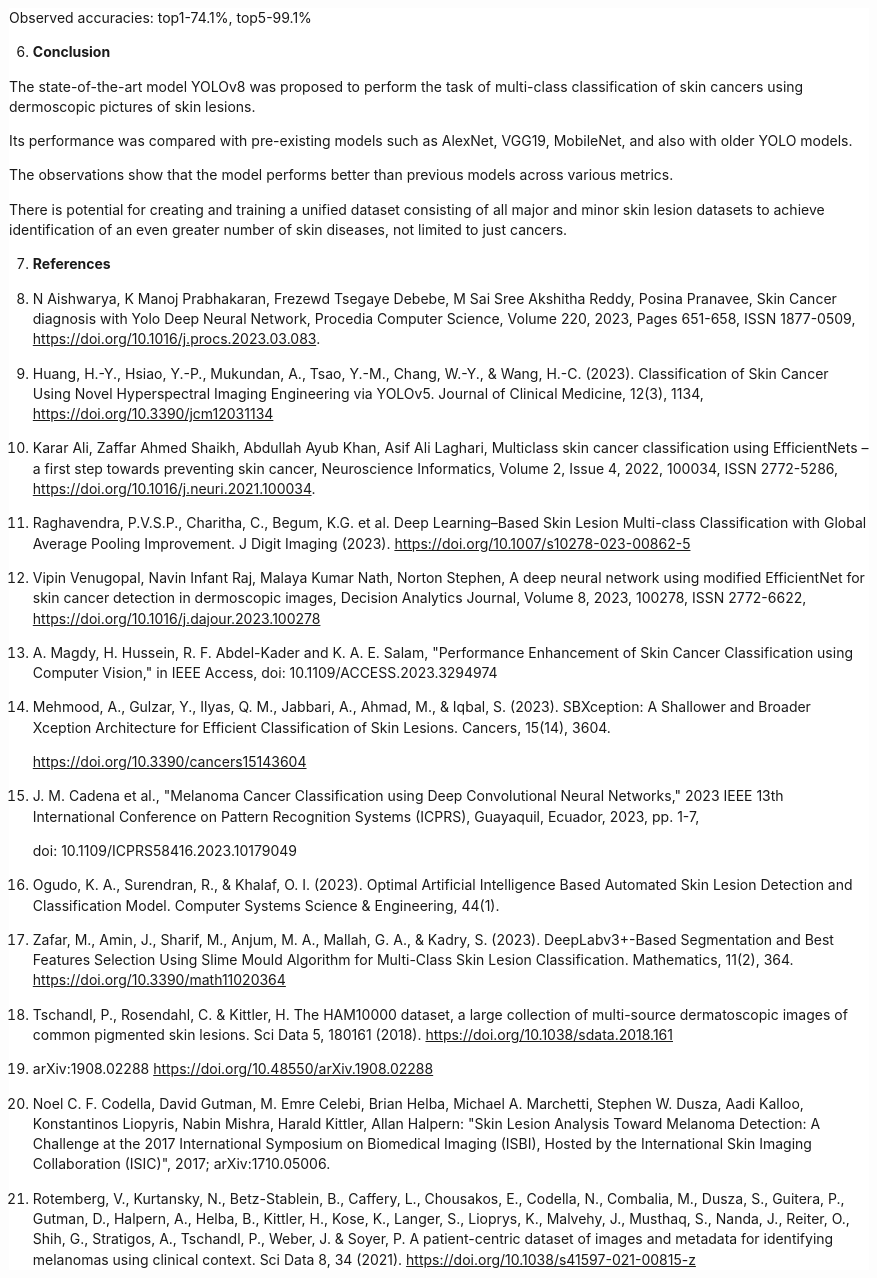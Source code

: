 Observed accuracies: top1-74.1%, top5-99.1%

6. **Conclusion**

The state-of-the-art model YOLOv8 was proposed to perform the task of multi-class classification of skin cancers using dermoscopic pictures of skin lesions.

Its performance was compared with pre-existing models such as AlexNet, VGG19, MobileNet, and also with older YOLO models.

The observations show that the model performs better than previous models across various metrics.

There is potential for creating and training a unified dataset consisting of all major and minor skin lesion datasets to achieve identification of an even greater number of skin diseases, not limited to just cancers.

7. **References**
1. N Aishwarya, K Manoj Prabhakaran, Frezewd Tsegaye Debebe, M Sai Sree Akshitha Reddy, Posina Pranavee, Skin Cancer diagnosis with Yolo Deep Neural Network, Procedia Computer Science, Volume 220, 2023, Pages 651-658, ISSN 1877-0509, <https://doi.org/10.1016/j.procs.2023.03.083>.
1. Huang, H.-Y., Hsiao, Y.-P., Mukundan, A., Tsao, Y.-M., Chang, W.-Y., & Wang, H.-C. (2023). Classification of Skin Cancer Using Novel Hyperspectral Imaging Engineering via YOLOv5. Journal of Clinical Medicine, 12(3), 1134, <https://doi.org/10.3390/jcm12031134>
1. Karar Ali, Zaffar Ahmed Shaikh, Abdullah Ayub Khan, Asif Ali Laghari, Multiclass skin cancer classification using EfficientNets – a first step towards preventing skin cancer, Neuroscience Informatics, Volume 2, Issue 4, 2022, 100034, ISSN 2772-5286, <https://doi.org/10.1016/j.neuri.2021.100034>.
1. Raghavendra, P.V.S.P., Charitha, C., Begum, K.G. et al. Deep Learning–Based Skin Lesion Multi-class Classification with Global Average Pooling Improvement. J Digit Imaging (2023). <https://doi.org/10.1007/s10278-023-00862-5>
1. Vipin Venugopal, Navin Infant Raj, Malaya Kumar Nath, Norton Stephen, A deep neural network using modified EfficientNet for skin cancer detection in dermoscopic images, Decision Analytics Journal, Volume 8, 2023, 100278, ISSN 2772-6622, <https://doi.org/10.1016/j.dajour.2023.100278>
1. A. Magdy, H. Hussein, R. F. Abdel-Kader and K. A. E. Salam, "Performance Enhancement of Skin Cancer Classification using Computer Vision," in IEEE Access, doi: 10.1109/ACCESS.2023.3294974
1. Mehmood, A., Gulzar, Y., Ilyas, Q. M., Jabbari, A., Ahmad, M., & Iqbal, S. (2023). SBXception: A Shallower and Broader Xception Architecture for Efficient Classification of Skin Lesions. Cancers, 15(14), 3604.

   <https://doi.org/10.3390/cancers15143604>

8. J. M. Cadena et al., "Melanoma Cancer Classification using Deep Convolutional Neural Networks," 2023 IEEE 13th International Conference on Pattern Recognition Systems (ICPRS), Guayaquil, Ecuador, 2023, pp. 1-7,

   doi: 10.1109/ICPRS58416.2023.10179049

9. Ogudo, K. A., Surendran, R., & Khalaf, O. I. (2023). Optimal Artificial Intelligence Based Automated Skin Lesion Detection and Classification Model. Computer Systems Science & Engineering, 44(1).
9. Zafar, M., Amin, J., Sharif, M., Anjum, M. A., Mallah, G. A., & Kadry, S. (2023). DeepLabv3+-Based Segmentation and Best Features Selection Using Slime Mould Algorithm for Multi-Class Skin Lesion Classification. Mathematics, 11(2), 364. <https://doi.org/10.3390/math11020364>
9. Tschandl, P., Rosendahl, C. & Kittler, H. The HAM10000 dataset, a large collection of multi-source dermatoscopic images of common pigmented skin lesions. Sci Data 5, 180161 (2018). <https://doi.org/10.1038/sdata.2018.161>
9. arXiv:1908.02288 <https://doi.org/10.48550/arXiv.1908.02288>
9. Noel C. F. Codella, David Gutman, M. Emre Celebi, Brian Helba, Michael A. Marchetti, Stephen W. Dusza, Aadi Kalloo, Konstantinos Liopyris, Nabin Mishra, Harald Kittler, Allan Halpern: "Skin Lesion Analysis Toward Melanoma Detection: A Challenge at the 2017 International Symposium on Biomedical Imaging (ISBI), Hosted by the International Skin Imaging Collaboration (ISIC)", 2017; arXiv:1710.05006.
9. Rotemberg, V., Kurtansky, N., Betz-Stablein, B., Caffery, L., Chousakos, E., Codella, N., Combalia, M., Dusza, S., Guitera, P., Gutman, D., Halpern, A., Helba, B., Kittler, H., Kose, K., Langer, S., Lioprys, K., Malvehy, J., Musthaq, S., Nanda, J., Reiter, O., Shih, G., Stratigos, A., Tschandl, P., Weber, J. & Soyer, P. A patient-centric dataset of images and metadata for identifying melanomas using clinical context. Sci Data 8, 34 (2021). <https://doi.org/10.1038/s41597-021-00815-z>